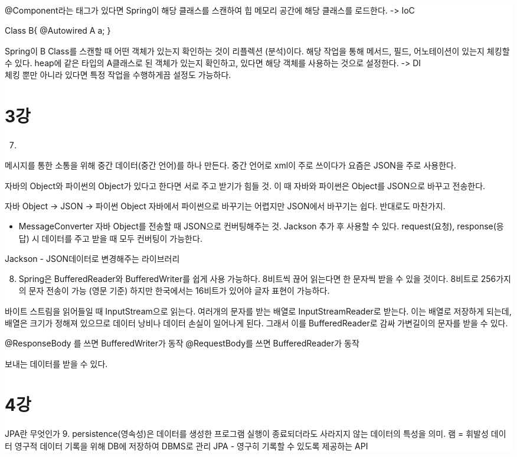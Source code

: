  @Component라는 태그가 있다면
 Spring이 해당 클래스를 스캔하여 
 힙 메모리 공간에 해당 클래스를 로드한다. -> IoC

 Class B{
     @Autowired
     A a;
 }

 Spring이 B Class를 스캔할 때 어떤 객체가 있는지 확인하는 것이 리플렉션 (분석)이다.
 해당 작업을 통해 메서드, 필드, 어노테이션이 있는지 체킹할 수 있다.
 heap에 같은 타입의 A클래스로 된 객체가 있는지 확인하고, 있다면 해당 객체를 사용하는 것으로 설정한다. -> DI  
 체킹 뿐만 아니라 있다면 특정 작업을 수행하게끔 설정도 가능하다.


# 3강

7. 
 메시지를 통한 소통을 위해 중간 데이터(중간 언어)를 하나 만든다.
 중간 언어로 xml이 주로 쓰이다가 요즘은 JSON을 주로 사용한다.

 자바의 Object와 파이썬의 Object가 있다고 한다면
 서로 주고 받기가 힘들 것.
 이 때 자바와 파이썬은 Object를 JSON으로 바꾸고 전송한다.

 자바 Object -> JSON -> 파이썬 Object 
 자바에서 파이썬으로 바꾸기는 어렵지만 JSON에서 바꾸기는 쉽다. 반대로도 마찬가지.

 - MessageConverter
 자바 Object를 전송할 때 JSON으로 컨버팅해주는 것.
 Jackson 추가 후 사용할 수 있다.
 request(요청), response(응답) 시 데이터를 주고 받을 때 모두 컨버팅이 가능한다.

 Jackson - JSON데이터로 변경해주는 라이브러리

8. Spring은 BufferedReader와 BufferedWriter를 쉽게 사용 가능하다.
 8비트씩 끊어 읽는다면 한 문자씩 받을 수 있을 것이다.
 8비트로 256가지의 문자 전송이 가능 (영문 기준)
 하지만 한국에서는 16비트가 있어야 글자 표현이 가능하다.

 바이트 스트림을 읽어들일 때 InputStream으로 읽는다.
 여러개의 문자를 받는 배열로 InputStreamReader로 받는다.
 이는 배열로 저장하게 되는데, 배열은 크기가 정해져 있으므로 데이터 낭비나 데이터 손실이 일어나게 된다.
 그래서 이를 BufferedReader로 감싸 가변길이의 문자를 받을 수 있다.

 @ResponseBody 를 쓰면 BufferedWriter가 동작
 @RequestBody를 쓰면 BufferedReader가 동작

 보내는 데이터를 받을 수 있다.

# 4강
JPA란 무엇인가
9. 
 persistence(영속성)은 데이터를 생성한 프로그램 실행이 종료되더라도 사라지지 않는 데이터의 특성을 의미.
 램 = 휘발성 데이터
 영구적 데이터 기록을 위해 DB에 저장하여 DBMS로 관리
 JPA - 영구히 기록할 수 있도록 제공하는 API
